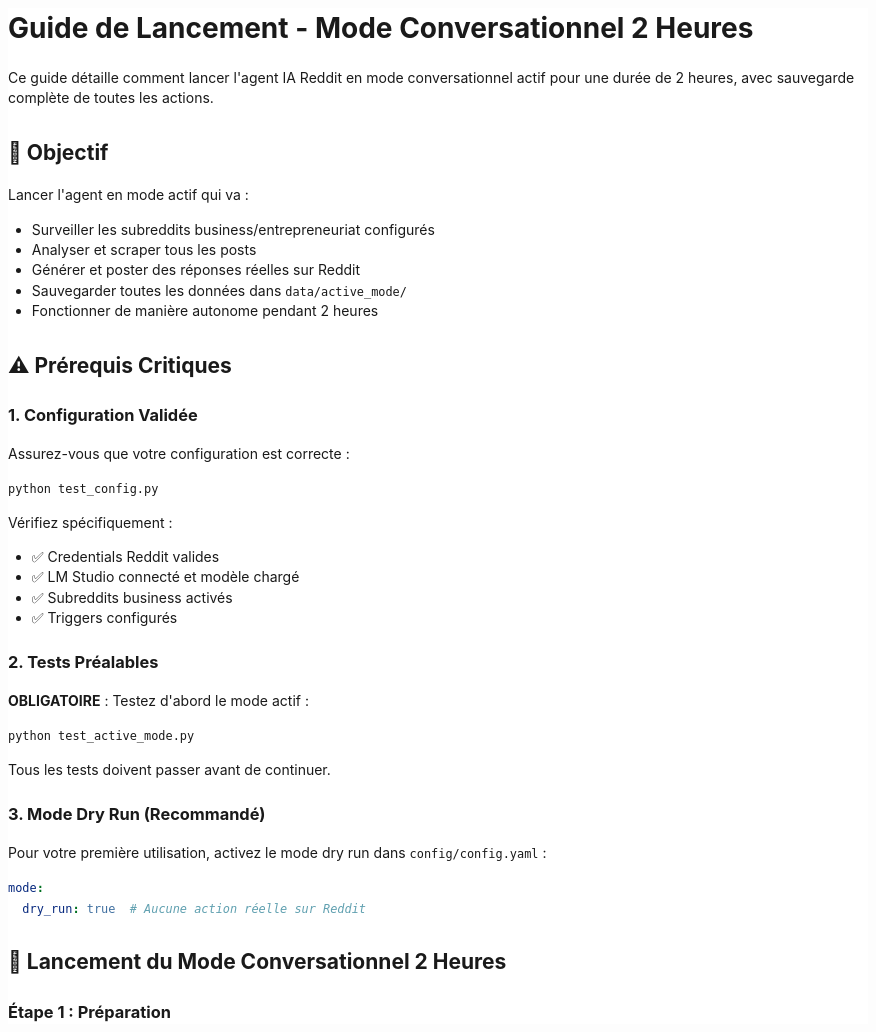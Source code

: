 # Guide de Lancement - Mode Conversationnel 2 Heures

Ce guide détaille comment lancer l'agent IA Reddit en mode conversationnel actif pour une durée de 2 heures, avec sauvegarde complète de toutes les actions.

## 🎯 Objectif

Lancer l'agent en mode actif qui va :
- Surveiller les subreddits business/entrepreneuriat configurés
- Analyser et scraper tous les posts
- Générer et poster des réponses réelles sur Reddit
- Sauvegarder toutes les données dans `data/active_mode/`
- Fonctionner de manière autonome pendant 2 heures

## ⚠️ Prérequis Critiques

### 1. Configuration Validée

Assurez-vous que votre configuration est correcte :

```bash
python test_config.py
```

Vérifiez spécifiquement :
- ✅ Credentials Reddit valides
- ✅ LM Studio connecté et modèle chargé
- ✅ Subreddits business activés
- ✅ Triggers configurés

### 2. Tests Préalables

**OBLIGATOIRE** : Testez d'abord le mode actif :

```bash
python test_active_mode.py
```

Tous les tests doivent passer avant de continuer.

### 3. Mode Dry Run (Recommandé)

Pour votre première utilisation, activez le mode dry run dans `config/config.yaml` :

```yaml
mode:
  dry_run: true  # Aucune action réelle sur Reddit
```

## 🚀 Lancement du Mode Conversationnel 2 Heures

### Étape 1 : Préparation
